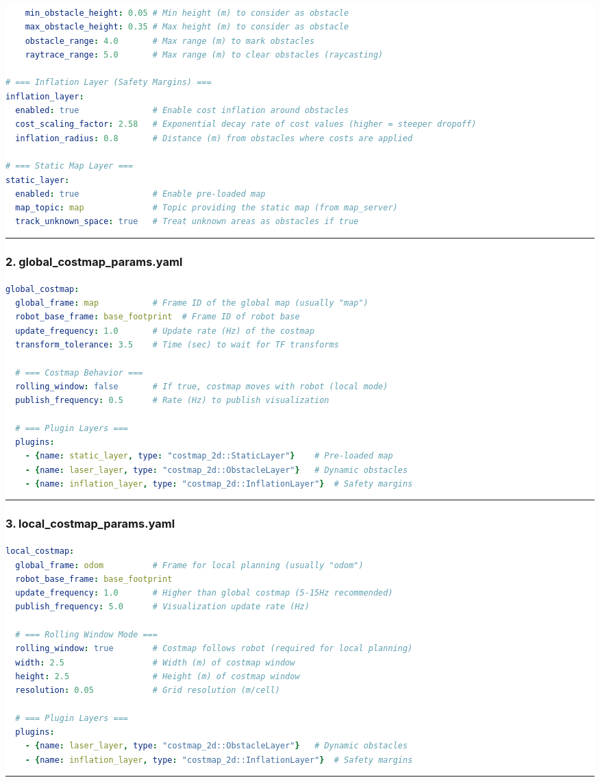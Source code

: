 ```yaml
    min_obstacle_height: 0.05 # Min height (m) to consider as obstacle
    max_obstacle_height: 0.35 # Max height (m) to consider as obstacle
    obstacle_range: 4.0       # Max range (m) to mark obstacles
    raytrace_range: 5.0       # Max range (m) to clear obstacles (raycasting)

# === Inflation Layer (Safety Margins) ===
inflation_layer:
  enabled: true               # Enable cost inflation around obstacles
  cost_scaling_factor: 2.58   # Exponential decay rate of cost values (higher = steeper dropoff)
  inflation_radius: 0.8       # Distance (m) from obstacles where costs are applied

# === Static Map Layer ===
static_layer:
  enabled: true               # Enable pre-loaded map
  map_topic: map              # Topic providing the static map (from map_server)
  track_unknown_space: true   # Treat unknown areas as obstacles if true
```

---

### **2. global_costmap_params.yaml**

```yaml
global_costmap:
  global_frame: map           # Frame ID of the global map (usually "map")
  robot_base_frame: base_footprint  # Frame ID of robot base
  update_frequency: 1.0       # Update rate (Hz) of the costmap
  transform_tolerance: 3.5    # Time (sec) to wait for TF transforms

  # === Costmap Behavior ===
  rolling_window: false       # If true, costmap moves with robot (local mode)
  publish_frequency: 0.5      # Rate (Hz) to publish visualization

  # === Plugin Layers ===
  plugins:
    - {name: static_layer, type: "costmap_2d::StaticLayer"}    # Pre-loaded map
    - {name: laser_layer, type: "costmap_2d::ObstacleLayer"}   # Dynamic obstacles
    - {name: inflation_layer, type: "costmap_2d::InflationLayer"}  # Safety margins
```

---

### **3. local_costmap_params.yaml**

```yaml
local_costmap:
  global_frame: odom          # Frame for local planning (usually "odom")
  robot_base_frame: base_footprint
  update_frequency: 1.0       # Higher than global costmap (5-15Hz recommended)
  publish_frequency: 5.0      # Visualization update rate (Hz)
  
  # === Rolling Window Mode ===
  rolling_window: true        # Costmap follows robot (required for local planning)
  width: 2.5                  # Width (m) of costmap window
  height: 2.5                 # Height (m) of costmap window
  resolution: 0.05            # Grid resolution (m/cell)

  # === Plugin Layers ===
  plugins:
    - {name: laser_layer, type: "costmap_2d::ObstacleLayer"}   # Dynamic obstacles
    - {name: inflation_layer, type: "costmap_2d::InflationLayer"}  # Safety margins
```

---